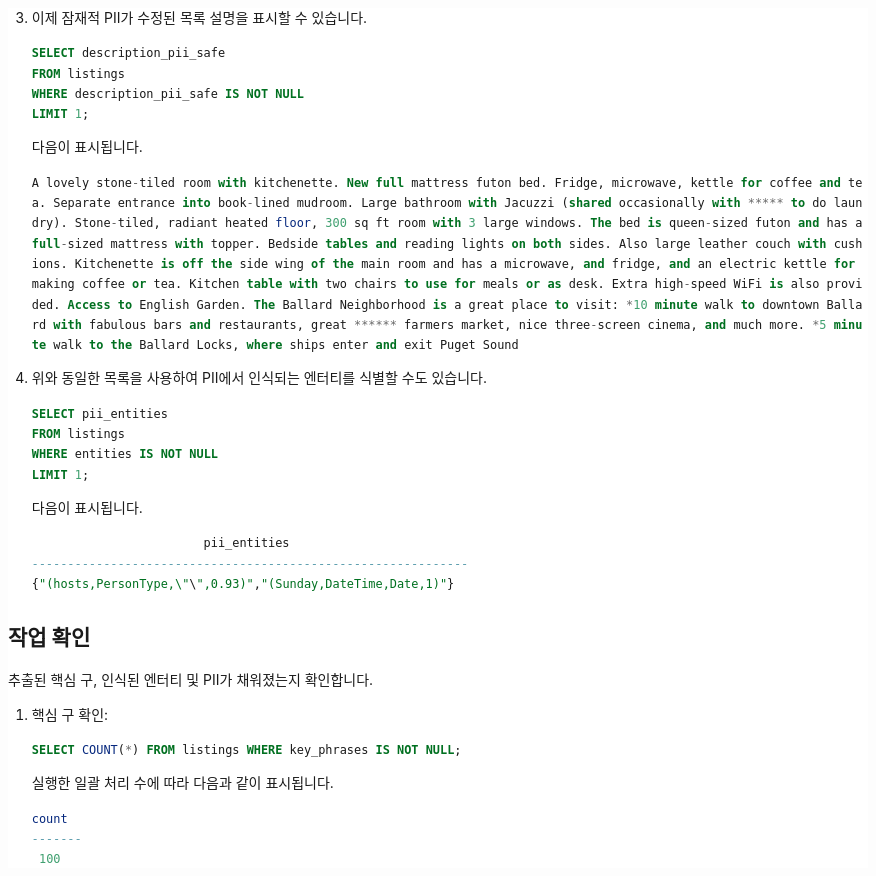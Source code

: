 3. 이제 잠재적 PII가 수정된 목록 설명을 표시할 수 있습니다.

    ```sql
    SELECT description_pii_safe
    FROM listings
    WHERE description_pii_safe IS NOT NULL
    LIMIT 1;
    ```

    다음이 표시됩니다.

    ```sql
    A lovely stone-tiled room with kitchenette. New full mattress futon bed. Fridge, microwave, kettle for coffee and tea. Separate entrance into book-lined mudroom. Large bathroom with Jacuzzi (shared occasionally with ***** to do laundry). Stone-tiled, radiant heated floor, 300 sq ft room with 3 large windows. The bed is queen-sized futon and has a full-sized mattress with topper. Bedside tables and reading lights on both sides. Also large leather couch with cushions. Kitchenette is off the side wing of the main room and has a microwave, and fridge, and an electric kettle for making coffee or tea. Kitchen table with two chairs to use for meals or as desk. Extra high-speed WiFi is also provided. Access to English Garden. The Ballard Neighborhood is a great place to visit: *10 minute walk to downtown Ballard with fabulous bars and restaurants, great ****** farmers market, nice three-screen cinema, and much more. *5 minute walk to the Ballard Locks, where ships enter and exit Puget Sound
    ```

4. 위와 동일한 목록을 사용하여 PII에서 인식되는 엔터티를 식별할 수도 있습니다.

    ```sql
    SELECT pii_entities
    FROM listings
    WHERE entities IS NOT NULL
    LIMIT 1;
    ```

    다음이 표시됩니다.

    ```sql
                            pii_entities                        
    -------------------------------------------------------------
    {"(hosts,PersonType,\"\",0.93)","(Sunday,DateTime,Date,1)"}
    ```

## 작업 확인

추출된 핵심 구, 인식된 엔터티 및 PII가 채워졌는지 확인합니다.

1. 핵심 구 확인:

    ```sql
    SELECT COUNT(*) FROM listings WHERE key_phrases IS NOT NULL;
    ```

    실행한 일괄 처리 수에 따라 다음과 같이 표시됩니다.

    ```sql
    count 
    -------
     100
    ```
